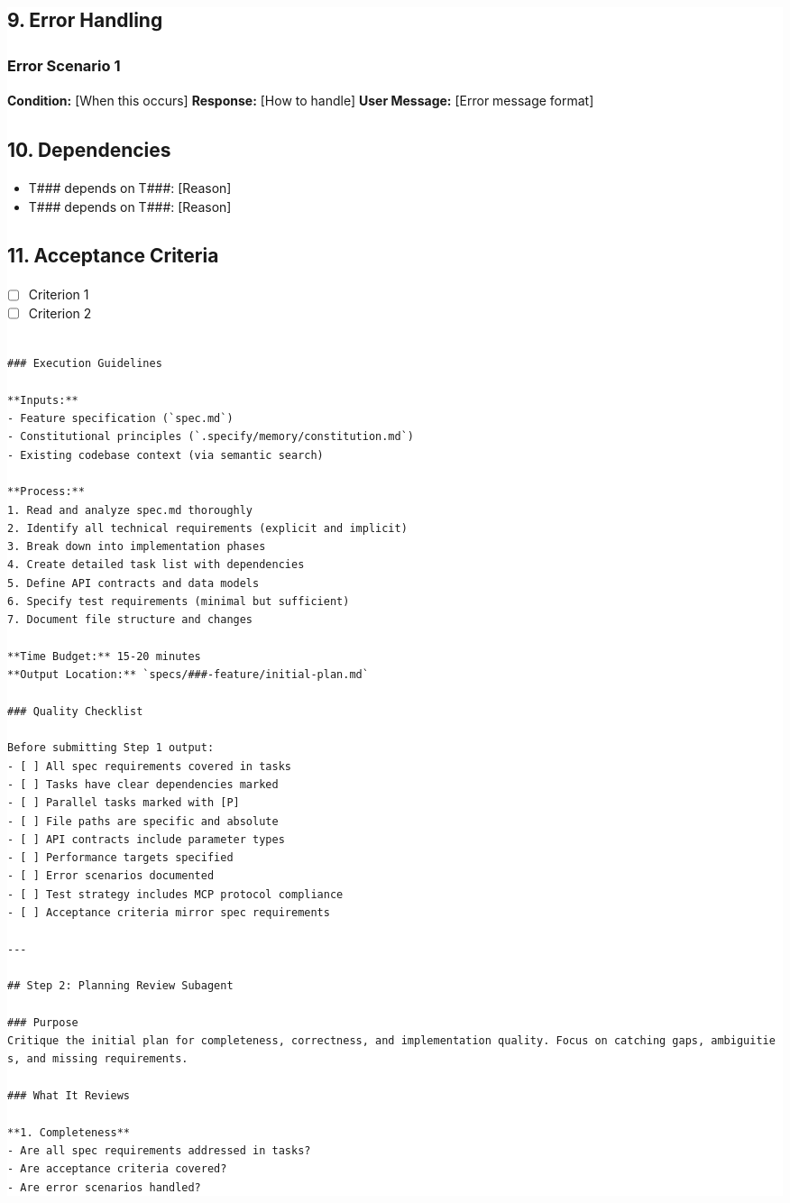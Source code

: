 ## 9. Error Handling
### Error Scenario 1
**Condition:** [When this occurs]
**Response:** [How to handle]
**User Message:** [Error message format]

## 10. Dependencies
- T### depends on T###: [Reason]
- T### depends on T###: [Reason]

## 11. Acceptance Criteria
- [ ] Criterion 1
- [ ] Criterion 2
```

### Execution Guidelines

**Inputs:**
- Feature specification (`spec.md`)
- Constitutional principles (`.specify/memory/constitution.md`)
- Existing codebase context (via semantic search)

**Process:**
1. Read and analyze spec.md thoroughly
2. Identify all technical requirements (explicit and implicit)
3. Break down into implementation phases
4. Create detailed task list with dependencies
5. Define API contracts and data models
6. Specify test requirements (minimal but sufficient)
7. Document file structure and changes

**Time Budget:** 15-20 minutes
**Output Location:** `specs/###-feature/initial-plan.md`

### Quality Checklist

Before submitting Step 1 output:
- [ ] All spec requirements covered in tasks
- [ ] Tasks have clear dependencies marked
- [ ] Parallel tasks marked with [P]
- [ ] File paths are specific and absolute
- [ ] API contracts include parameter types
- [ ] Performance targets specified
- [ ] Error scenarios documented
- [ ] Test strategy includes MCP protocol compliance
- [ ] Acceptance criteria mirror spec requirements

---

## Step 2: Planning Review Subagent

### Purpose
Critique the initial plan for completeness, correctness, and implementation quality. Focus on catching gaps, ambiguities, and missing requirements.

### What It Reviews

**1. Completeness**
- Are all spec requirements addressed in tasks?
- Are acceptance criteria covered?
- Are error scenarios handled?
```